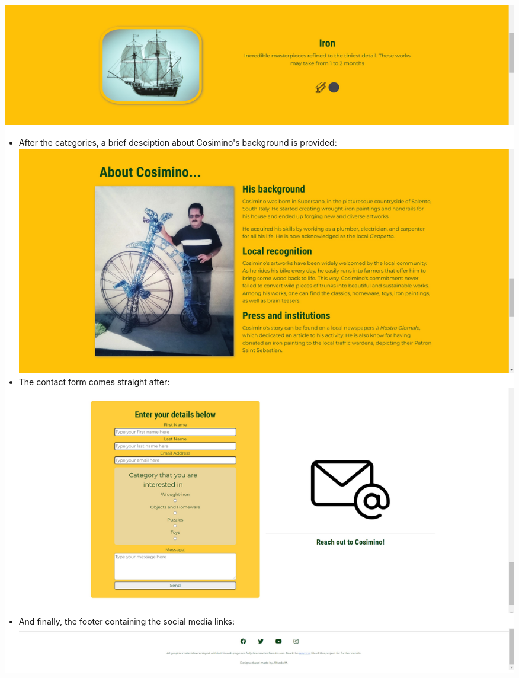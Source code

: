   ![categories](docs/readmeImages/categories.jpg)
- After the categories, a brief desciption about Cosimino's background is provided:
  ![about](docs/readmeImages/about.jpg)
- The contact form comes straight after:
	![contact](docs/readmeImages/contact.jpg)
- And finally, the footer containing the social media links:
  ![social](docs/readmeImages/social.jpg)
